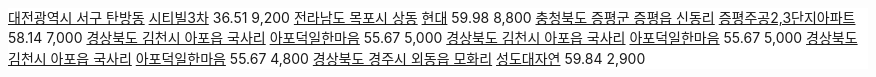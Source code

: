   <tr>
    <td><a href="/apt/대전광역시 서구 탄방동">대전광역시 서구 탄방동</a></td>
    <td style="font-weight: bold;"><a href="https://search.naver.com/search.naver?query=탄방동 시티빌3차">시티빌3차</a></td>
    <td>36.51</td>
    <td>9,200</td>
  </tr>

  <tr>
    <td><a href="/apt/전라남도 목포시 상동">전라남도 목포시 상동</a></td>
    <td style="font-weight: bold;"><a href="https://search.naver.com/search.naver?query=상동 현대">현대</a></td>
    <td>59.98</td>
    <td>8,800</td>
  </tr>

  <tr>
    <td><a href="/apt/충청북도 증평군 증평읍 신동리">충청북도 증평군 증평읍 신동리</a></td>
    <td style="font-weight: bold;"><a href="https://search.naver.com/search.naver?query=증평읍 신동리 증평주공2,3단지아파트">증평주공2,3단지아파트</a></td>
    <td>58.14</td>
    <td>7,000</td>
  </tr>

  <tr>
    <td><a href="/apt/경상북도 김천시 아포읍 국사리">경상북도 김천시 아포읍 국사리</a></td>
    <td style="font-weight: bold;"><a href="https://search.naver.com/search.naver?query=아포읍 국사리 아포덕일한마음">아포덕일한마음</a></td>
    <td>55.67</td>
    <td>5,000</td>
  </tr>

  <tr>
    <td><a href="/apt/경상북도 김천시 아포읍 국사리">경상북도 김천시 아포읍 국사리</a></td>
    <td style="font-weight: bold;"><a href="https://search.naver.com/search.naver?query=아포읍 국사리 아포덕일한마음">아포덕일한마음</a></td>
    <td>55.67</td>
    <td>5,000</td>
  </tr>

  <tr>
    <td><a href="/apt/경상북도 김천시 아포읍 국사리">경상북도 김천시 아포읍 국사리</a></td>
    <td style="font-weight: bold;"><a href="https://search.naver.com/search.naver?query=아포읍 국사리 아포덕일한마음">아포덕일한마음</a></td>
    <td>55.67</td>
    <td>4,800</td>
  </tr>

  <tr>
    <td><a href="/apt/경상북도 경주시 외동읍 모화리">경상북도 경주시 외동읍 모화리</a></td>
    <td style="font-weight: bold;"><a href="https://search.naver.com/search.naver?query=외동읍 모화리 성도대자연">성도대자연</a></td>
    <td>59.84</td>
    <td>2,900</td>
  </tr>

</table>
